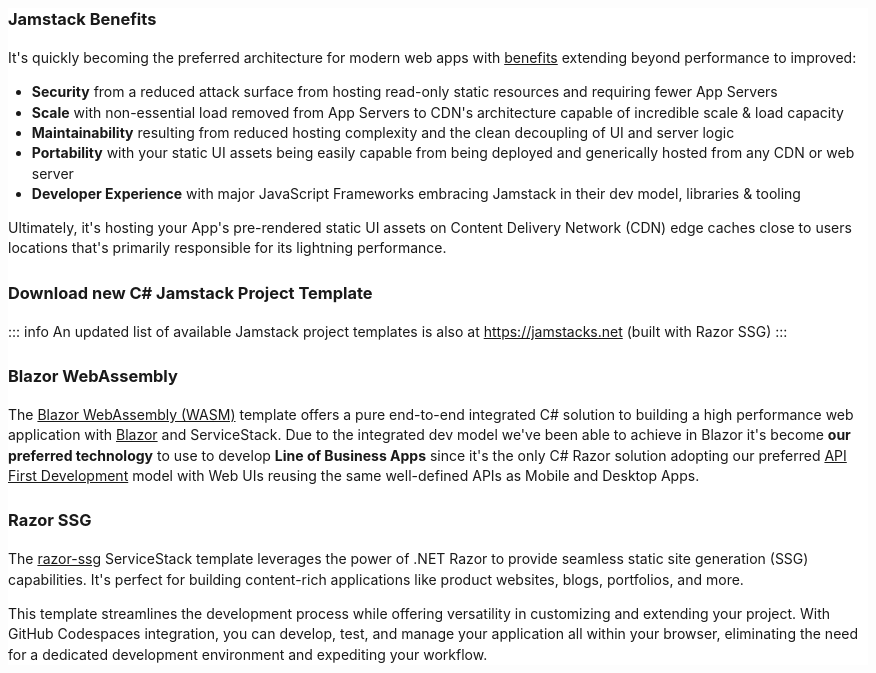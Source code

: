 ### Jamstack Benefits

It's quickly becoming the preferred architecture for modern web apps with 
[benefits](https://jamstack.org/why-jamstack/) extending beyond performance to improved: 

 - **Security** from a reduced attack surface from hosting read-only static resources and requiring fewer App Servers
 - **Scale** with non-essential load removed from App Servers to CDN's architecture capable of incredible scale & load capacity
 - **Maintainability** resulting from reduced hosting complexity and the clean decoupling of UI and server logic
 - **Portability** with your static UI assets being easily capable from being deployed and generically hosted from any CDN or web server
 - **Developer Experience** with major JavaScript Frameworks embracing Jamstack in their dev model, libraries & tooling  

Ultimately, it's hosting your App's pre-rendered static UI assets on Content Delivery Network (CDN) edge caches close to users locations that's primarily responsible for its lightning performance.

<h3 class="text-center">Download new C# Jamstack Project Template</h3>

<jamstack-templates class="not-prose pb-8"></jamstack-templates>

::: info
An updated list of available Jamstack project templates is also at https://jamstacks.net (built with Razor SSG)
:::

### Blazor WebAssembly

The [Blazor WebAssembly (WASM)](/templates/blazor-bootstrap) template offers a pure end-to-end integrated C# solution to building a high performance web application with [Blazor](https://dotnet.microsoft.com/en-us/apps/aspnet/web-apps/blazor) and ServiceStack. Due to the integrated dev model we've been able to achieve in Blazor it's become **our preferred technology** to use to develop **Line of Business Apps** since it's the only C# Razor solution adopting our preferred [API First Development](/api-first-development) model with Web UIs reusing the same well-defined APIs as Mobile and Desktop Apps.

<lite-youtube class="w-full mx-4 my-4" width="560" height="315" videoid="TIgjMf_vtCI" style="background-image: url('https://img.youtube.com/vi/TIgjMf_vtCI/maxresdefault.jpg')"></lite-youtube>

### Razor SSG

The [razor-ssg](https://razor-ssg.web-templates.io/posts/razor-ssg) ServiceStack template leverages the power of .NET Razor to provide seamless static site generation (SSG) capabilities. It's perfect for building content-rich applications like product websites, blogs, portfolios, and more. 

This template streamlines the development process while offering versatility in customizing and extending your project. With GitHub Codespaces integration, you can develop, test, and manage your application all within your browser, eliminating the need for a dedicated development environment and expediting your workflow.

<lite-youtube class="w-full mx-4 my-4" width="560" height="315" videoid="MRQMBrXi5Sc" style="background-image: url('https://img.youtube.com/vi/MRQMBrXi5Sc/maxresdefault.jpg')"></lite-youtube>
